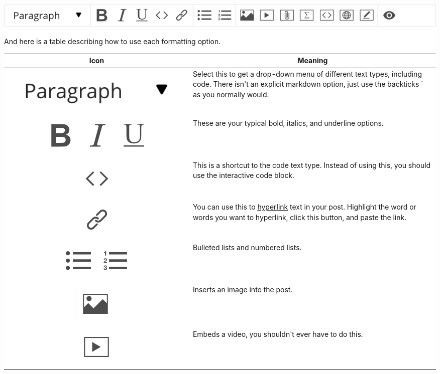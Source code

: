 ![image](ed-format-bar.png)

And here is a table describing how to use each formatting option.

|                          Icon                           | Meaning                                                                                                                                                                                                                                                                                                                                                                                                                                                                                                                                                                                                |
| :-----------------------------------------------------: | ------------------------------------------------------------------------------------------------------------------------------------------------------------------------------------------------------------------------------------------------------------------------------------------------------------------------------------------------------------------------------------------------------------------------------------------------------------------------------------------------------------------------------------------------------------------------------------------------------ |
| <img src="ed-text-type.png" alt="drawing" width="800"/> | Select this to get a drop-down menu of different text types, including code. There isn't an explicit markdown option, just use the backticks \` as you normally would.                                                                                                                                                                                                                                                                                                                                                                                                                                 |
|          ![image](bold-italics-underline.png)           | These are your typical bold, italics, and underline options.                                                                                                                                                                                                                                                                                                                                                                                                                                                                                                                                           |
|                   ![image](code.png)                    | This is a shortcut to the code text type. Instead of using this, you should use the interactive code block.                                                                                                                                                                                                                                                                                                                                                                                                                                                                                            |
|                   ![image](link.png)                    | You can use this to [hyperlink](https://techterms.com/definition/hyperlink#:~:text=A%20hyperlink%20is%20a%20word,way%20from%20page%20to%20page.) text in your post. Highlight the word or words you want to hyperlink, click this button, and paste the link.                                                                                                                                                                                                                                                                                                                                          |
|             ![image](bullets-numbered.png)              | Bulleted lists and numbered lists.                                                                                                                                                                                                                                                                                                                                                                                                                                                                                                                                                                     |
|                ![image](image-icon.png)                 | Inserts an image into the post.                                                                                                                                                                                                                                                                                                                                                                                                                                                                                                                                                                        |
|                   ![image](video.png)                   | Embeds a video, you shouldn't ever have to do this.                                                                                                                                                                                                                                                                                                                                                                                                                                                                                                                                                    |